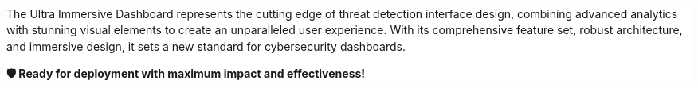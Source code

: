 The Ultra Immersive Dashboard represents the cutting edge of threat detection interface design, combining advanced analytics with stunning visual elements to create an unparalleled user experience. With its comprehensive feature set, robust architecture, and immersive design, it sets a new standard for cybersecurity dashboards.

**🛡️ Ready for deployment with maximum impact and effectiveness!**